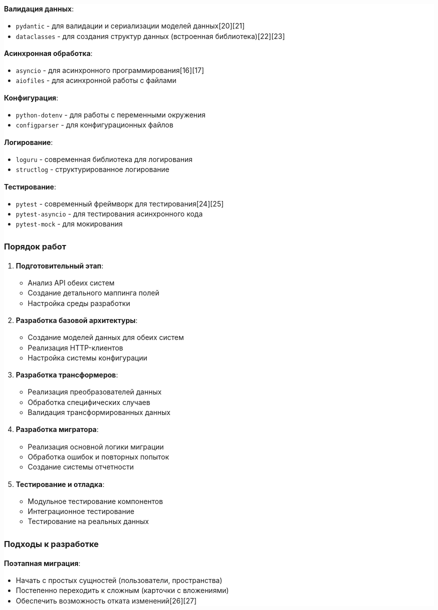 **Валидация данных**:
- `pydantic` - для валидации и сериализации моделей данных[20][21]
- `dataclasses` - для создания структур данных (встроенная библиотека)[22][23]

**Асинхронная обработка**:
- `asyncio` - для асинхронного программирования[16][17]
- `aiofiles` - для асинхронной работы с файлами

**Конфигурация**:
- `python-dotenv` - для работы с переменными окружения
- `configparser` - для конфигурационных файлов

**Логирование**:
- `loguru` - современная библиотека для логирования
- `structlog` - структурированное логирование

**Тестирование**:
- `pytest` - современный фреймворк для тестирования[24][25]
- `pytest-asyncio` - для тестирования асинхронного кода
- `pytest-mock` - для мокирования

### Порядок работ

1. **Подготовительный этап**:
   - Анализ API обеих систем
   - Создание детального маппинга полей
   - Настройка среды разработки

2. **Разработка базовой архитектуры**:
   - Создание моделей данных для обеих систем
   - Реализация HTTP-клиентов
   - Настройка системы конфигурации

3. **Разработка трансформеров**:
   - Реализация преобразователей данных
   - Обработка специфических случаев
   - Валидация трансформированных данных

4. **Разработка мигратора**:
   - Реализация основной логики миграции
   - Обработка ошибок и повторных попыток
   - Создание системы отчетности

5. **Тестирование и отладка**:
   - Модульное тестирование компонентов
   - Интеграционное тестирование
   - Тестирование на реальных данных

### Подходы к разработке

**Поэтапная миграция**:
- Начать с простых сущностей (пользователи, пространства)
- Постепенно переходить к сложным (карточки с вложениями)
- Обеспечить возможность отката изменений[26][27]
